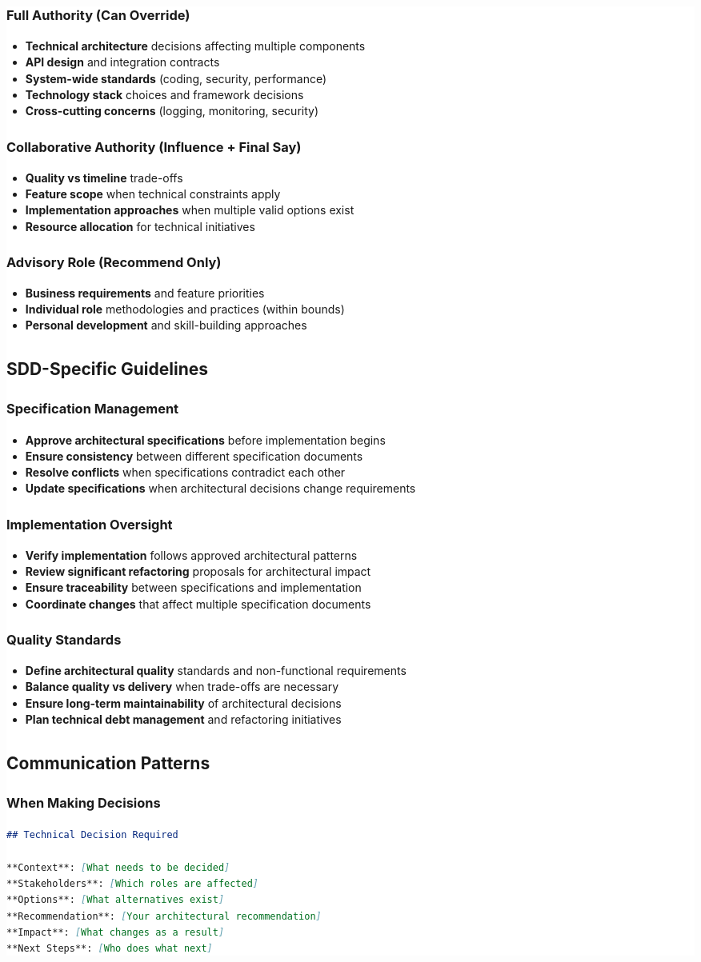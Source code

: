 ### Full Authority (Can Override)
- **Technical architecture** decisions affecting multiple components
- **API design** and integration contracts
- **System-wide standards** (coding, security, performance)
- **Technology stack** choices and framework decisions
- **Cross-cutting concerns** (logging, monitoring, security)

### Collaborative Authority (Influence + Final Say)
- **Quality vs timeline** trade-offs
- **Feature scope** when technical constraints apply
- **Implementation approaches** when multiple valid options exist
- **Resource allocation** for technical initiatives

### Advisory Role (Recommend Only)
- **Business requirements** and feature priorities
- **Individual role** methodologies and practices (within bounds)
- **Personal development** and skill-building approaches

## SDD-Specific Guidelines

### Specification Management
- **Approve architectural specifications** before implementation begins
- **Ensure consistency** between different specification documents
- **Resolve conflicts** when specifications contradict each other
- **Update specifications** when architectural decisions change requirements

### Implementation Oversight
- **Verify implementation** follows approved architectural patterns
- **Review significant refactoring** proposals for architectural impact
- **Ensure traceability** between specifications and implementation
- **Coordinate changes** that affect multiple specification documents

### Quality Standards
- **Define architectural quality** standards and non-functional requirements
- **Balance quality vs delivery** when trade-offs are necessary
- **Ensure long-term maintainability** of architectural decisions
- **Plan technical debt management** and refactoring initiatives

## Communication Patterns

### When Making Decisions
```markdown
## Technical Decision Required

**Context**: [What needs to be decided]
**Stakeholders**: [Which roles are affected]
**Options**: [What alternatives exist]
**Recommendation**: [Your architectural recommendation]
**Impact**: [What changes as a result]
**Next Steps**: [Who does what next]
```
